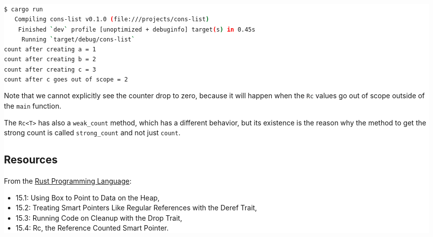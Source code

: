 ```bash
$ cargo run
   Compiling cons-list v0.1.0 (file:///projects/cons-list)
    Finished `dev` profile [unoptimized + debuginfo] target(s) in 0.45s
     Running `target/debug/cons-list`
count after creating a = 1
count after creating b = 2
count after creating c = 3
count after c goes out of scope = 2
```

Note that we cannot explicitly see the counter drop to zero, because it will happen when the `Rc` values go out of scope outside of the `main` function.

The `Rc<T>` has also a `weak_count` method, which has a different behavior, but its existence is the reason why the method to get the strong count is called `strong_count` and not just `count`.

## Resources

From the [Rust Programming Language](https://doc.rust-lang.org/book/):

- 15.1: Using Box to Point to Data on the Heap,
- 15.2: Treating Smart Pointers Like Regular References with the Deref Trait,
- 15.3: Running Code on Cleanup with the Drop Trait,
- 15.4: Rc, the Reference Counted Smart Pointer.

